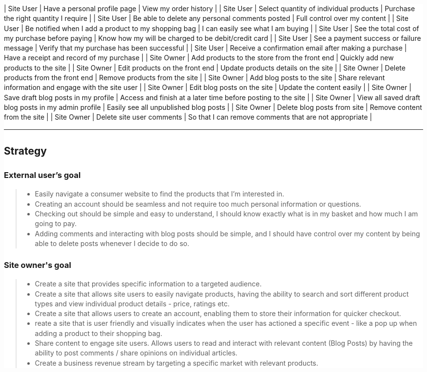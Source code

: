 | Site User    | Have a personal profile page                            | View my order history                                    |
| Site User    | Select quantity of individual products                  | Purchase the right quantity I require                    |
| Site User    | Be able to delete any personal comments posted          | Full control over my content                             |
| Site User    | Be notified when I add a product to my shopping bag     | I can easily see what I am buying                        |
| Site User    | See the total cost of my purchase before paying         | Know how my will be charged to be debit/credit card      |
| Site User    | See a payment success or failure message                | Verify that my purchase has been successful              |
| Site User    | Receive a confirmation email after making a purchase    | Have a receipt and record of my purchase                 |
| Site Owner   | Add products to the store from the front end            | Quickly add new products to the site                     |
| Site Owner   | Edit products on the front end                          | Update products details on the site                      |
| Site Owner   | Delete products from the front end                      | Remove products from the site                            |
| Site Owner   | Add blog posts to the site                              | Share relevant information and engage with the site user |
| Site Owner   | Edit blog posts on the site                             | Update the content easily                                |
| Site Owner   | Save draft blog posts in my profile                     | Access and finish at a later time before posting to the site |
| Site Owner   | View all saved draft blog posts in my admin profile     | Easily see all unpublished blog posts                    |
| Site Owner   | Delete blog posts from site                             | Remove content from the site                             |
| Site Owner   | Delete site user comments                               | So that I can remove comments that are not appropriate   |

--- 

## Strategy

### External user’s goal

> - Easily navigate a consumer website to find the products that I’m interested in. 
> - Creating an account should be seamless and not require too much personal information or questions. 
> - Checking out should be simple and easy to understand, I should know exactly what is in my basket and how much I am going to pay. 
> - Adding comments and interacting with blog posts should be simple, and I should have control over my content by being able to delete posts whenever I decide to do so. 


### Site owner's goal

> - Create a site that provides specific information to a targeted audience. 
> - Create a site that allows site users to easily navigate products, having the ability to search and sort different product types and view individual product details - price, ratings etc. 
> - Create a site that allows users to create an account, enabling them to store their information for quicker checkout. 
> - reate a site that is user friendly and visually indicates when the user has actioned a specific event - like a pop up when adding a product to their shopping bag.
> - Share content to engage site users. Allows users to read and interact with relevant content (Blog Posts) by having the ability to post comments / share opinions on individual articles. 
> -  Create a business revenue stream by targeting a specific market with relevant products.
